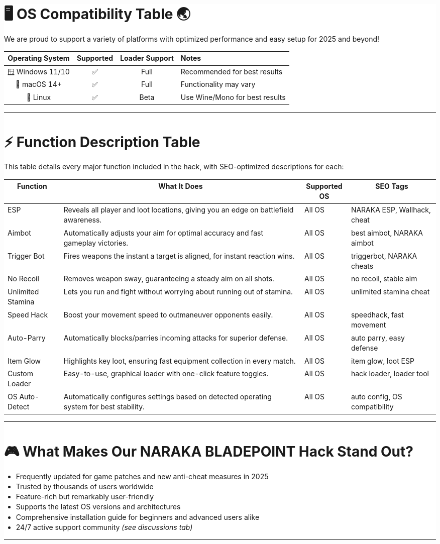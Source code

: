 
# 🖥️ OS Compatibility Table 🌏

We are proud to support a variety of platforms with optimized performance and easy setup for 2025 and beyond!

| Operating System | Supported | Loader Support | Notes                          |
|:----------------:|:---------:|:-------------:|:-------------------------------|
| 🪟 Windows 11/10 |    ✅     |     Full      | Recommended for best results   |
| 🍎 macOS 14+     |    ✅     |     Full      | Functionality may vary         |
| 🐧 Linux         |    ✅     |     Beta      | Use Wine/Mono for best results |

---

# ⚡ Function Description Table

This table details every major function included in the hack, with SEO-optimized descriptions for each:

| Function         | What It Does                                                                             | Supported OS    | SEO Tags                      |
|------------------|-----------------------------------------------------------------------------------------|-----------------|-------------------------------|
| ESP              | Reveals all player and loot locations, giving you an edge on battlefield awareness.      | All OS          | NARAKA ESP, Wallhack, cheat   |
| Aimbot           | Automatically adjusts your aim for optimal accuracy and fast gameplay victories.         | All OS          | best aimbot, NARAKA aimbot    |
| Trigger Bot      | Fires weapons the instant a target is aligned, for instant reaction wins.                | All OS          | triggerbot, NARAKA cheats     |
| No Recoil        | Removes weapon sway, guaranteeing a steady aim on all shots.                            | All OS          | no recoil, stable aim         |
| Unlimited Stamina| Lets you run and fight without worrying about running out of stamina.                   | All OS          | unlimited stamina cheat       |
| Speed Hack       | Boost your movement speed to outmaneuver opponents easily.                              | All OS          | speedhack, fast movement      |
| Auto-Parry       | Automatically blocks/parries incoming attacks for superior defense.                      | All OS          | auto parry, easy defense      |
| Item Glow        | Highlights key loot, ensuring fast equipment collection in every match.                  | All OS          | item glow, loot ESP           |
| Custom Loader    | Easy-to-use, graphical loader with one-click feature toggles.                            | All OS          | hack loader, loader tool      |
| OS Auto-Detect   | Automatically configures settings based on detected operating system for best stability. | All OS          | auto config, OS compatibility |

---

# 🎮 What Makes Our NARAKA BLADEPOINT Hack Stand Out?

- Frequently updated for game patches and new anti-cheat measures in 2025
- Trusted by thousands of users worldwide
- Feature-rich but remarkably user-friendly
- Supports the latest OS versions and architectures
- Comprehensive installation guide for beginners and advanced users alike
- 24/7 active support community *(see discussions tab)*

---